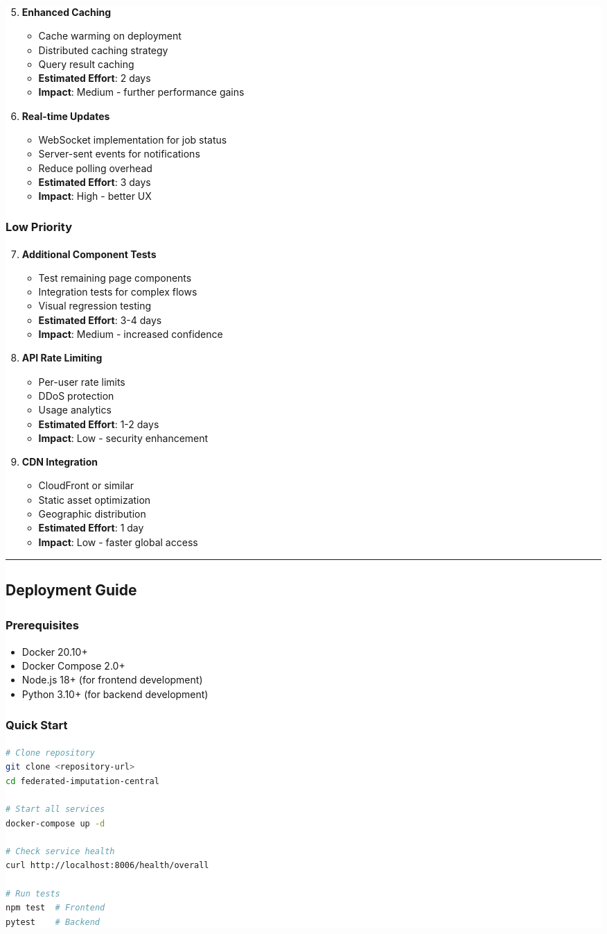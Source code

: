 5. **Enhanced Caching**
   - Cache warming on deployment
   - Distributed caching strategy
   - Query result caching
   - **Estimated Effort**: 2 days
   - **Impact**: Medium - further performance gains

6. **Real-time Updates**
   - WebSocket implementation for job status
   - Server-sent events for notifications
   - Reduce polling overhead
   - **Estimated Effort**: 3 days
   - **Impact**: High - better UX

### Low Priority

7. **Additional Component Tests**
   - Test remaining page components
   - Integration tests for complex flows
   - Visual regression testing
   - **Estimated Effort**: 3-4 days
   - **Impact**: Medium - increased confidence

8. **API Rate Limiting**
   - Per-user rate limits
   - DDoS protection
   - Usage analytics
   - **Estimated Effort**: 1-2 days
   - **Impact**: Low - security enhancement

9. **CDN Integration**
   - CloudFront or similar
   - Static asset optimization
   - Geographic distribution
   - **Estimated Effort**: 1 day
   - **Impact**: Low - faster global access

---

## Deployment Guide

### Prerequisites

- Docker 20.10+
- Docker Compose 2.0+
- Node.js 18+ (for frontend development)
- Python 3.10+ (for backend development)

### Quick Start

```bash
# Clone repository
git clone <repository-url>
cd federated-imputation-central

# Start all services
docker-compose up -d

# Check service health
curl http://localhost:8006/health/overall

# Run tests
npm test  # Frontend
pytest    # Backend

```